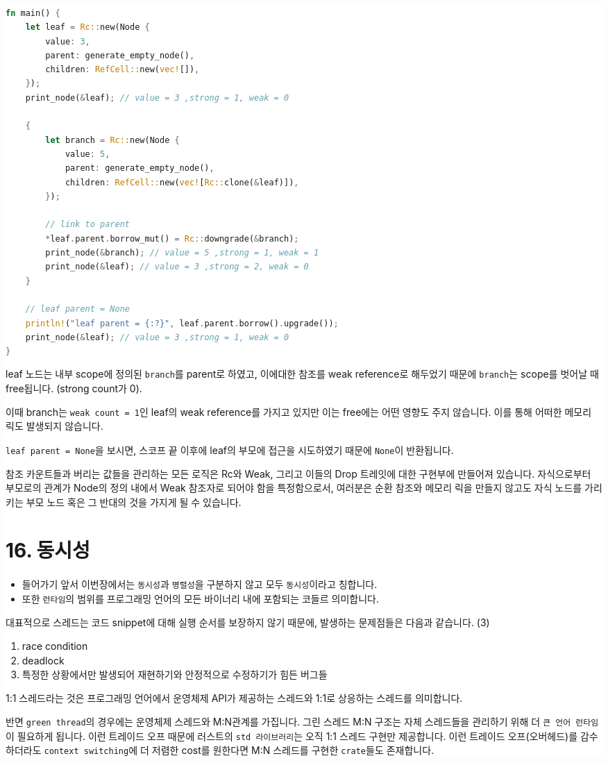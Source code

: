 ```rs
fn main() {
    let leaf = Rc::new(Node {
        value: 3,
        parent: generate_empty_node(),
        children: RefCell::new(vec![]),
    });
    print_node(&leaf); // value = 3 ,strong = 1, weak = 0

    {
        let branch = Rc::new(Node {
            value: 5,
            parent: generate_empty_node(),
            children: RefCell::new(vec![Rc::clone(&leaf)]),
        });

        // link to parent
        *leaf.parent.borrow_mut() = Rc::downgrade(&branch);
        print_node(&branch); // value = 5 ,strong = 1, weak = 1
        print_node(&leaf); // value = 3 ,strong = 2, weak = 0
    }
    
    // leaf parent = None
    println!("leaf parent = {:?}", leaf.parent.borrow().upgrade());
    print_node(&leaf); // value = 3 ,strong = 1, weak = 0
}
```

leaf 노드는 내부 scope에 정의된 `branch`를 parent로 하였고, 이에대한 참조를 weak reference로 해두었기 때문에 `branch`는 scope를 벗어날 때 free됩니다. (strong count가 0). 

이때 branch는 `weak count = 1`인 leaf의 weak reference를 가지고 있지만 이는 free에는 어떤 영향도 주지 않습니다. 이를 통해 어떠한 메모리 릭도 발생되지 않습니다.

`leaf parent = None`을 보시면, 스코프 끝 이후에 leaf의 부모에 접근을 시도하였기 때문에 `None`이 반환됩니다.

참조 카운트들과 버리는 값들을 관리하는 모든 로직은 Rc<T>와 Weak<T>, 그리고 이들의 Drop 트레잇에 대한 구현부에 만들어져 있습니다. 자식으로부터 부모로의 관계가 Node의 정의 내에서 Weak<T> 참조자로 되어야 함을 특정함으로서, 여러분은 순환 참조와 메모리 릭을 만들지 않고도 자식 노드를 가리키는 부모 노드 혹은 그 반대의 것을 가지게 될 수 있습니다.

# 16. 동시성

- 들어가기 앞서 이번장에서는 `동시성`과 `병렬성`을 구분하지 않고 모두 `동시성`이라고 칭합니다.
- 또한 `런타임`의 범위를 프로그래밍 언어의 모든 바이너리 내에 포함되는 코들르 의미합니다.

대표적으로 스레드는 코드 snippet에 대해 실행 순서를 보장하지 않기 때문에, 발생하는 문제점들은 다음과 같습니다. (3)

1. race condition
2. deadlock
3. 특정한 상황에서만 발생되어 재현하기와 안정적으로 수정하기가 힘든 버그들

1:1 스레드라는 것은 프로그래밍 언어에서 운영체제 API가 제공하는 스레드와 1:1로 상응하는 스레드를 의미합니다.

반면 `green thread`의 경우에는 운영체제 스레드와 M:N관계를 가집니다.
그린 스레드 M:N 구조는 자체 스레드들을 관리하기 위해 더 `큰 언어 런타임`이 필요하게 됩니다. 이런 트레이드 오프 때문에 러스트의 `std 라이브러리`는 오직 1:1 스레드 구현만 제공합니다. 이런 트레이드 오프(오버헤드)를 감수하더라도 `context switching`에 더 저렴한 cost를 원한다면 M:N 스레드를 구현한 `crate`들도 존재합니다.
